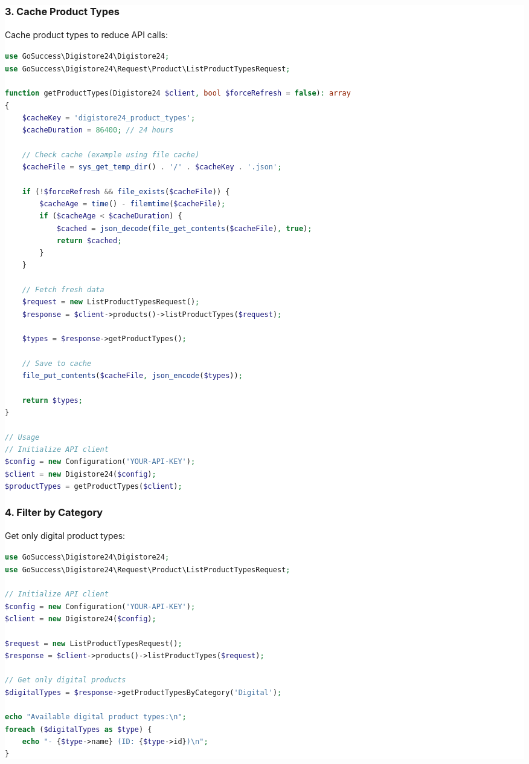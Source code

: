 ### 3. Cache Product Types

Cache product types to reduce API calls:

```php
use GoSuccess\Digistore24\Digistore24;
use GoSuccess\Digistore24\Request\Product\ListProductTypesRequest;

function getProductTypes(Digistore24 $client, bool $forceRefresh = false): array
{
    $cacheKey = 'digistore24_product_types';
    $cacheDuration = 86400; // 24 hours
    
    // Check cache (example using file cache)
    $cacheFile = sys_get_temp_dir() . '/' . $cacheKey . '.json';
    
    if (!$forceRefresh && file_exists($cacheFile)) {
        $cacheAge = time() - filemtime($cacheFile);
        if ($cacheAge < $cacheDuration) {
            $cached = json_decode(file_get_contents($cacheFile), true);
            return $cached;
        }
    }
    
    // Fetch fresh data
    $request = new ListProductTypesRequest();
    $response = $client->products()->listProductTypes($request);
    
    $types = $response->getProductTypes();
    
    // Save to cache
    file_put_contents($cacheFile, json_encode($types));
    
    return $types;
}

// Usage
// Initialize API client
$config = new Configuration('YOUR-API-KEY');
$client = new Digistore24($config);
$productTypes = getProductTypes($client);
```

### 4. Filter by Category

Get only digital product types:

```php
use GoSuccess\Digistore24\Digistore24;
use GoSuccess\Digistore24\Request\Product\ListProductTypesRequest;

// Initialize API client
$config = new Configuration('YOUR-API-KEY');
$client = new Digistore24($config);

$request = new ListProductTypesRequest();
$response = $client->products()->listProductTypes($request);

// Get only digital products
$digitalTypes = $response->getProductTypesByCategory('Digital');

echo "Available digital product types:\n";
foreach ($digitalTypes as $type) {
    echo "- {$type->name} (ID: {$type->id})\n";
}
```